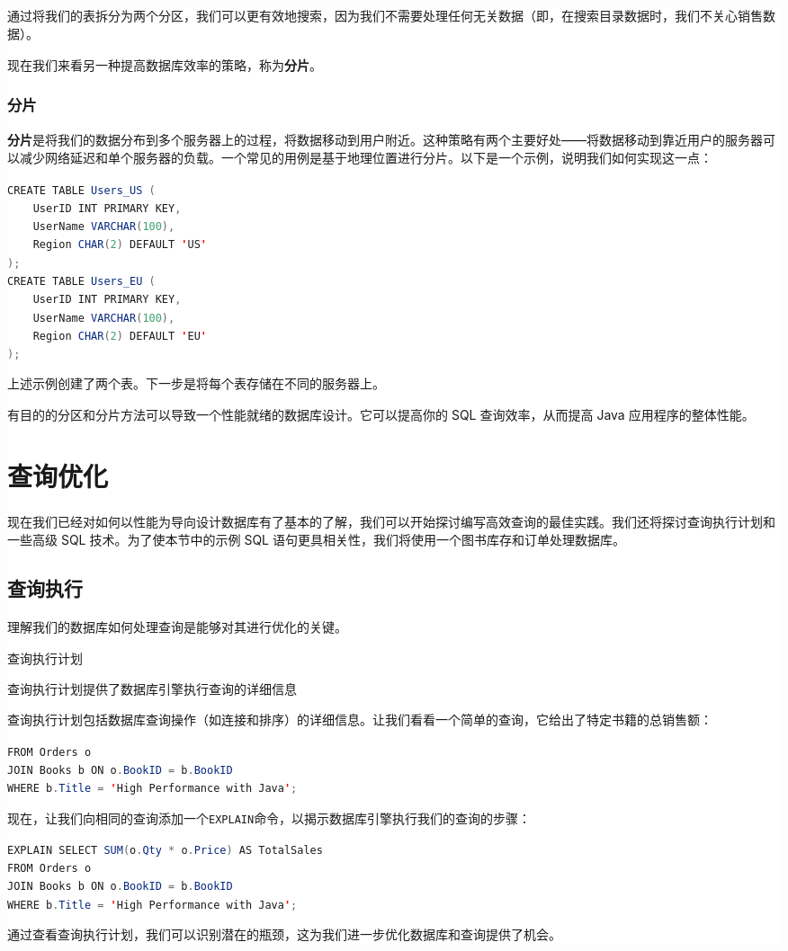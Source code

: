 通过将我们的表拆分为两个分区，我们可以更有效地搜索，因为我们不需要处理任何无关数据（即，在搜索目录数据时，我们不关心销售数据）。

现在我们来看另一种提高数据库效率的策略，称为**分片**。

### 分片

**分片**是将我们的数据分布到多个服务器上的过程，将数据移动到用户附近。这种策略有两个主要好处——将数据移动到靠近用户的服务器可以减少网络延迟和单个服务器的负载。一个常见的用例是基于地理位置进行分片。以下是一个示例，说明我们如何实现这一点：

```java
CREATE TABLE Users_US (
    UserID INT PRIMARY KEY,
    UserName VARCHAR(100),
    Region CHAR(2) DEFAULT 'US'
);
CREATE TABLE Users_EU (
    UserID INT PRIMARY KEY,
    UserName VARCHAR(100),
    Region CHAR(2) DEFAULT 'EU'
);
```

上述示例创建了两个表。下一步是将每个表存储在不同的服务器上。

有目的的分区和分片方法可以导致一个性能就绪的数据库设计。它可以提高你的 SQL 查询效率，从而提高 Java 应用程序的整体性能。

# 查询优化

现在我们已经对如何以性能为导向设计数据库有了基本的了解，我们可以开始探讨编写高效查询的最佳实践。我们还将探讨查询执行计划和一些高级 SQL 技术。为了使本节中的示例 SQL 语句更具相关性，我们将使用一个图书库存和订单处理数据库。

## 查询执行

理解我们的数据库如何处理查询是能够对其进行优化的关键。

查询执行计划

查询执行计划提供了数据库引擎执行查询的详细信息

查询执行计划包括数据库查询操作（如连接和排序）的详细信息。让我们看看一个简单的查询，它给出了特定书籍的总销售额：

```java
FROM Orders o
JOIN Books b ON o.BookID = b.BookID
WHERE b.Title = 'High Performance with Java';
```

现在，让我们向相同的查询添加一个`EXPLAIN`命令，以揭示数据库引擎执行我们的查询的步骤：

```java
EXPLAIN SELECT SUM(o.Qty * o.Price) AS TotalSales
FROM Orders o
JOIN Books b ON o.BookID = b.BookID
WHERE b.Title = 'High Performance with Java';
```

通过查看查询执行计划，我们可以识别潜在的瓶颈，这为我们进一步优化数据库和查询提供了机会。
